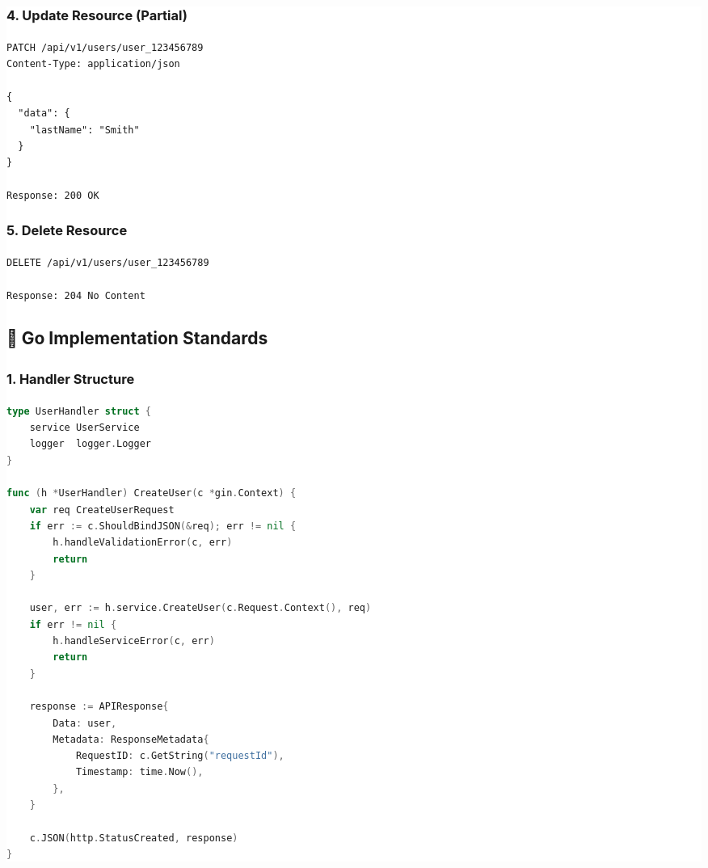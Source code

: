 ### 4. Update Resource (Partial)
```http
PATCH /api/v1/users/user_123456789
Content-Type: application/json

{
  "data": {
    "lastName": "Smith"
  }
}

Response: 200 OK
```

### 5. Delete Resource
```http
DELETE /api/v1/users/user_123456789

Response: 204 No Content
```

## 🎯 Go Implementation Standards

### 1. Handler Structure
```go
type UserHandler struct {
    service UserService
    logger  logger.Logger
}

func (h *UserHandler) CreateUser(c *gin.Context) {
    var req CreateUserRequest
    if err := c.ShouldBindJSON(&req); err != nil {
        h.handleValidationError(c, err)
        return
    }
    
    user, err := h.service.CreateUser(c.Request.Context(), req)
    if err != nil {
        h.handleServiceError(c, err)
        return
    }
    
    response := APIResponse{
        Data: user,
        Metadata: ResponseMetadata{
            RequestID: c.GetString("requestId"),
            Timestamp: time.Now(),
        },
    }
    
    c.JSON(http.StatusCreated, response)
}
```
